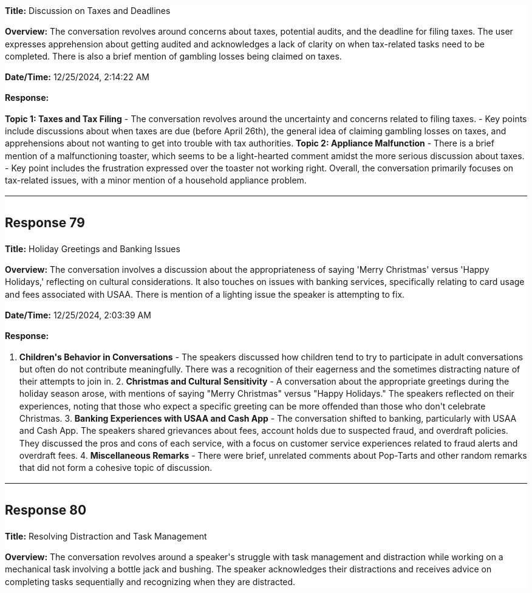 **Title:** Discussion on Taxes and Deadlines

**Overview:** The conversation revolves around concerns about taxes, potential audits, and the deadline for filing taxes. The user expresses apprehension about getting audited and acknowledges a lack of clarity on when tax-related tasks need to be completed. There is also a brief mention of gambling losses being claimed on taxes.

**Date/Time:** 12/25/2024, 2:14:22 AM

**Response:**

**Topic 1: Taxes and Tax Filing** - The conversation revolves around the uncertainty and concerns related to filing taxes. - Key points include discussions about when taxes are due (before April 26th), the general idea of claiming gambling losses on taxes, and apprehensions about not wanting to get into trouble with tax authorities.  **Topic 2: Appliance Malfunction** - There is a brief mention of a malfunctioning toaster, which seems to be a light-hearted comment amidst the more serious discussion about taxes. - Key point includes the frustration expressed over the toaster not working right.   Overall, the conversation primarily focuses on tax-related issues, with a minor mention of a household appliance problem.

---

## Response 79

**Title:** Holiday Greetings and Banking Issues

**Overview:** The conversation involves a discussion about the appropriateness of saying 'Merry Christmas' versus 'Happy Holidays,' reflecting on cultural considerations. It also touches on issues with banking services, specifically relating to card usage and fees associated with USAA. There is mention of a lighting issue the speaker is attempting to fix.

**Date/Time:** 12/25/2024, 2:03:39 AM

**Response:**

1. **Children's Behavior in Conversations**    - The speakers discussed how children tend to try to participate in adult conversations but often do not contribute meaningfully. There was a recognition of their eagerness and the sometimes distracting nature of their attempts to join in.  2. **Christmas and Cultural Sensitivity**    - A conversation about the appropriate greetings during the holiday season arose, with mentions of saying "Merry Christmas" versus "Happy Holidays." The speakers reflected on their experiences, noting that those who expect a specific greeting can be more offended than those who don't celebrate Christmas.  3. **Banking Experiences with USAA and Cash App**    - The conversation shifted to banking, particularly with USAA and Cash App. The speakers shared grievances about fees, account holds due to suspected fraud, and overdraft policies. They discussed the pros and cons of each service, with a focus on customer service experiences related to fraud alerts and overdraft fees.  4. **Miscellaneous Remarks**    - There were brief, unrelated comments about Pop-Tarts and other random remarks that did not form a cohesive topic of discussion.

---

## Response 80

**Title:** Resolving Distraction and Task Management

**Overview:** The conversation revolves around a speaker's struggle with task management and distraction while working on a mechanical task involving a bottle jack and bushing. The speaker acknowledges their distractions and receives advice on completing tasks sequentially and recognizing when they are distracted.
